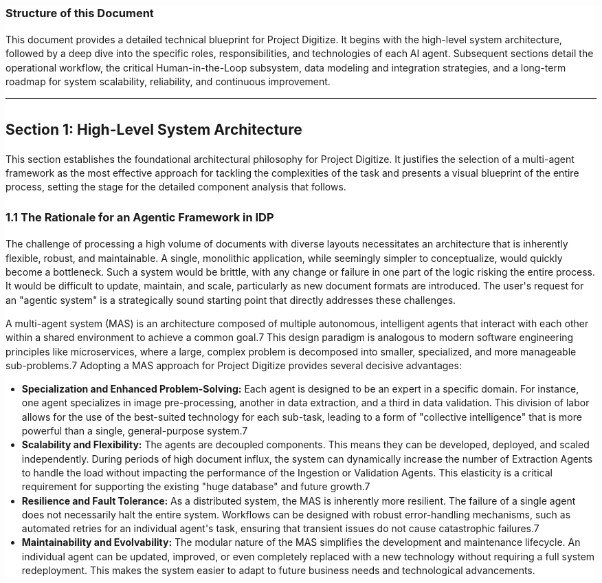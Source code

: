 ### **Structure of this Document**

This document provides a detailed technical blueprint for Project Digitize. It begins with the high-level system architecture, followed by a deep dive into the specific roles, responsibilities, and technologies of each AI agent. Subsequent sections detail the operational workflow, the critical Human-in-the-Loop subsystem, data modeling and integration strategies, and a long-term roadmap for system scalability, reliability, and continuous improvement.

---

## **Section 1: High-Level System Architecture**

This section establishes the foundational architectural philosophy for Project Digitize. It justifies the selection of a multi-agent framework as the most effective approach for tackling the complexities of the task and presents a visual blueprint of the entire process, setting the stage for the detailed component analysis that follows.

### **1.1 The Rationale for an Agentic Framework in IDP**

The challenge of processing a high volume of documents with diverse layouts necessitates an architecture that is inherently flexible, robust, and maintainable. A single, monolithic application, while seemingly simpler to conceptualize, would quickly become a bottleneck. Such a system would be brittle, with any change or failure in one part of the logic risking the entire process. It would be difficult to update, maintain, and scale, particularly as new document formats are introduced. The user's request for an "agentic system" is a strategically sound starting point that directly addresses these challenges.

A multi-agent system (MAS) is an architecture composed of multiple autonomous, intelligent agents that interact with each other within a shared environment to achieve a common goal.7 This design paradigm is analogous to modern software engineering principles like microservices, where a large, complex problem is decomposed into smaller, specialized, and more manageable sub-problems.7 Adopting a MAS approach for Project Digitize provides several decisive advantages:

* **Specialization and Enhanced Problem-Solving:** Each agent is designed to be an expert in a specific domain. For instance, one agent specializes in image pre-processing, another in data extraction, and a third in data validation. This division of labor allows for the use of the best-suited technology for each sub-task, leading to a form of "collective intelligence" that is more powerful than a single, general-purpose system.7  
* **Scalability and Flexibility:** The agents are decoupled components. This means they can be developed, deployed, and scaled independently. During periods of high document influx, the system can dynamically increase the number of Extraction Agents to handle the load without impacting the performance of the Ingestion or Validation Agents. This elasticity is a critical requirement for supporting the existing "huge database" and future growth.7  
* **Resilience and Fault Tolerance:** As a distributed system, the MAS is inherently more resilient. The failure of a single agent does not necessarily halt the entire system. Workflows can be designed with robust error-handling mechanisms, such as automated retries for an individual agent's task, ensuring that transient issues do not cause catastrophic failures.7  
* **Maintainability and Evolvability:** The modular nature of the MAS simplifies the development and maintenance lifecycle. An individual agent can be updated, improved, or even completely replaced with a new technology without requiring a full system redeployment. This makes the system easier to adapt to future business needs and technological advancements.

